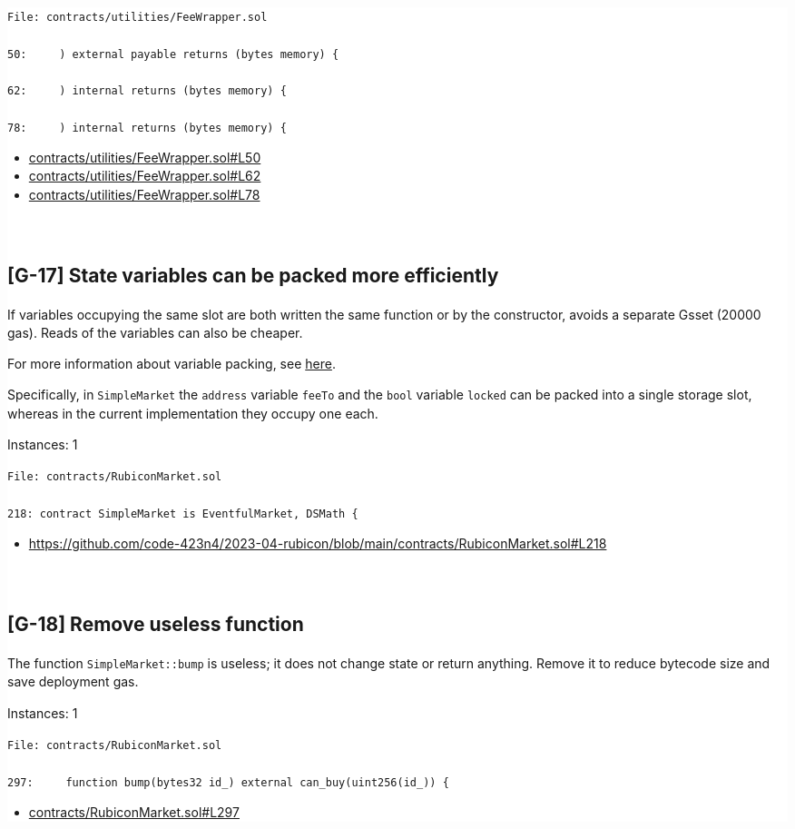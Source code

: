 ```solidity
File: contracts/utilities/FeeWrapper.sol

50:     ) external payable returns (bytes memory) {

62:     ) internal returns (bytes memory) {

78:     ) internal returns (bytes memory) {

```
- [contracts/utilities/FeeWrapper.sol#L50](https://github.com/code-423n4/2023-04-rubicon/blob/main/contracts/utilities/FeeWrapper.sol#L50)
- [contracts/utilities/FeeWrapper.sol#L62](https://github.com/code-423n4/2023-04-rubicon/blob/main/contracts/utilities/FeeWrapper.sol#L62)
- [contracts/utilities/FeeWrapper.sol#L78](https://github.com/code-423n4/2023-04-rubicon/blob/main/contracts/utilities/FeeWrapper.sol#L78)


&nbsp;
## [G-17] State variables can be packed more efficiently

If variables occupying the same slot are both written the same function or by the constructor, avoids a separate Gsset (20000 gas). Reads of the variables can also be cheaper.

For more information about variable packing, see [here](https://blog.techfund.jp/p/solidity-variable-packing-saving-deployment-costs/#:~:text=Solidity%20variable%20packing%20is%20a,bytes%20equal%20to%20256%20bits.).

Specifically, in `SimpleMarket` the `address` variable `feeTo` and the `bool` variable `locked` can be packed into a single storage slot, whereas in the current implementation they occupy one each.

Instances: 1
```solidity
File: contracts/RubiconMarket.sol

218: contract SimpleMarket is EventfulMarket, DSMath {
```
- https://github.com/code-423n4/2023-04-rubicon/blob/main/contracts/RubiconMarket.sol#L218

&nbsp;
## [G-18] Remove useless function

The function `SimpleMarket::bump` is useless; it does not change state or return anything. Remove it to reduce bytecode size and save deployment gas.

Instances: 1
```solidity
File: contracts/RubiconMarket.sol

297:     function bump(bytes32 id_) external can_buy(uint256(id_)) {
```
- [contracts/RubiconMarket.sol#L297](https://github.com/code-423n4/2023-04-rubicon/blob/main/contracts/RubiconMarket.sol#L297)